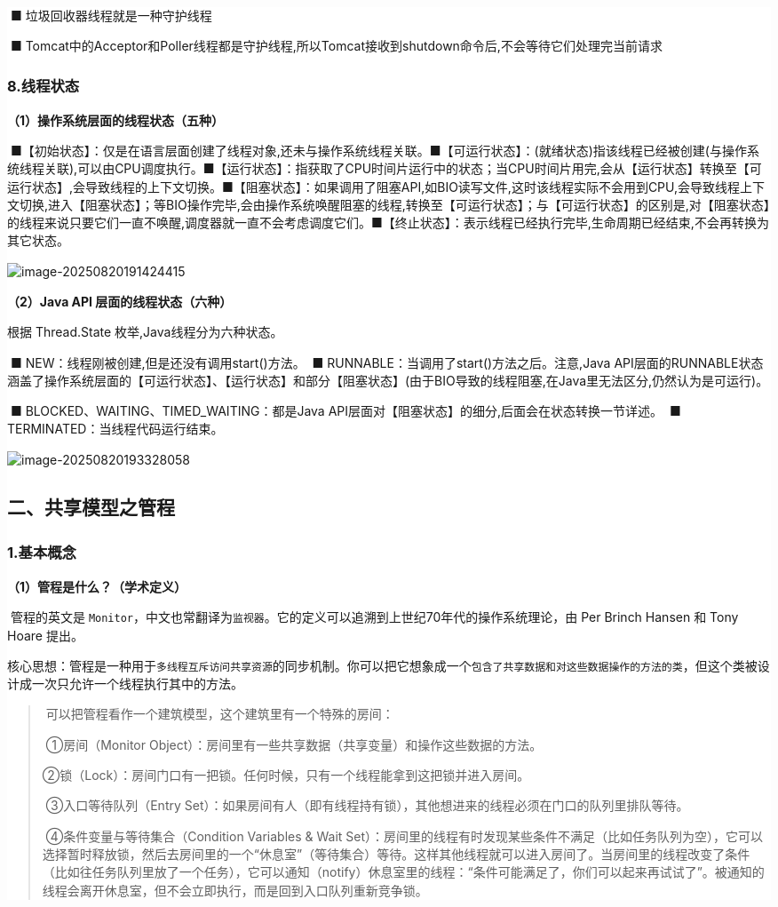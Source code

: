 ​	■ 垃圾回收器线程就是一种守护线程

​	■ Tomcat中的Acceptor和Poller线程都是守护线程,所以Tomcat接收到shutdown命令后,不会等待它们处理完当前请求





### 8.线程状态

**（1）操作系统层面的线程状态（五种）**

​	■【初始状态】：仅是在语言层面创建了线程对象,还未与操作系统线程关联。
​	■【可运行状态】：(就绪状态)指该线程已经被创建(与操作系统线程关联),可以由CPU调度执行。
​	■【运行状态】：指获取了CPU时间片运行中的状态；当CPU时间片用完,会从【运行状态】转换至【可运行状态】,会导致线程的上下文切换。
​	■【阻塞状态】：如果调用了阻塞API,如BIO读写文件,这时该线程实际不会用到CPU,会导致线程上下文切换,进入【阻塞状态】；等BIO操作完毕,会由操作系统唤醒阻塞的线程,转换至【可运行状态】；与【可运行状态】的区别是,对【阻塞状态】的线程来说只要它们一直不唤醒,调度器就一直不会考虑调度它们。
​	■【终止状态】：表示线程已经执行完毕,生命周期已经结束,不会再转换为其它状态。

![image-20250820191424415](C:\Users\lenovo\AppData\Roaming\Typora\typora-user-images\image-20250820191424415.png)



**（2）Java API 层面的线程状态（六种）**

根据 Thread.State 枚举,Java线程分为六种状态。

​	■ NEW：线程刚被创建,但是还没有调用start()方法。
​	■ RUNNABLE：当调用了start()方法之后。注意,Java API层面的RUNNABLE状态涵盖了操作系统层面的【可运行状态】、【运行状态】和部分【阻塞状态】(由于BIO导致的线程阻塞,在Java里无法区分,仍然认为是可运行)。

​	■ BLOCKED、WAITING、TIMED_WAITING：都是Java API层面对【阻塞状态】的细分,后面会在状态转换一节详述。
​	■ TERMINATED：当线程代码运行结束。

![image-20250820193328058](C:\Users\lenovo\AppData\Roaming\Typora\typora-user-images\image-20250820193328058.png)







## 二、共享模型之管程



### 1.基本概念

**（1）管程是什么？（学术定义）**

​	管程的英文是 `Monitor`，中文也常翻译为`监视器`。它的定义可以追溯到上世纪70年代的操作系统理论，由 Per Brinch Hansen 和 Tony Hoare 提出。

​	核心思想：管程是一种用于`多线程互斥访问共享资源`的同步机制。你可以把它想象成一个`包含了共享数据和对这些数据操作的方法的类`，但这个类被设计成一次只允许一个线程执行其中的方法。

> ​	可以把管程看作一个建筑模型，这个建筑里有一个特殊的房间：
>
> ​		①房间（Monitor Object）：房间里有一些共享数据（共享变量）和操作这些数据的方法。
>
> ​		②锁（Lock）：房间门口有一把锁。任何时候，只有一个线程能拿到这把锁并进入房间。
>
> ​		③入口等待队列（Entry Set）：如果房间有人（即有线程持有锁），其他想进来的线程必须在门口的队列里排队等待。
>
> ​		④条件变量与等待集合（Condition Variables & Wait Set）：房间里的线程有时发现某些条件不满足（比如任务队列为空），它可以选择暂时释放锁，然后去房间里的一个“休息室”（等待集合）等待。这样其他线程就可以进入房间了。当房间里的线程改变了条件（比如往任务队列里放了一个任务），它可以通知（notify）休息室里的线程：“条件可能满足了，你们可以起来再试试了”。被通知的线程会离开休息室，但不会立即执行，而是回到入口队列重新竞争锁。
